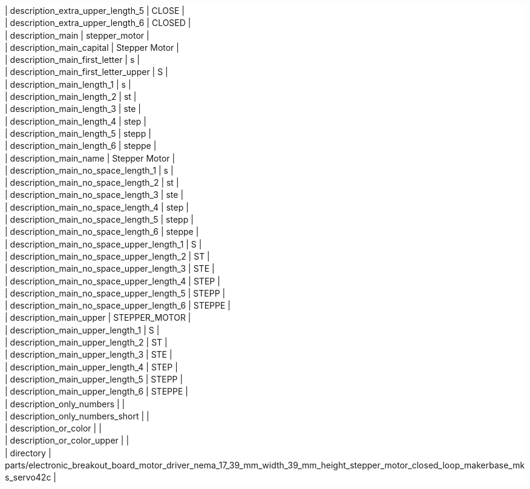 | description_extra_upper_length_5 | CLOSE |  
| description_extra_upper_length_6 | CLOSED |  
| description_main | stepper_motor |  
| description_main_capital | Stepper Motor |  
| description_main_first_letter | s |  
| description_main_first_letter_upper | S |  
| description_main_length_1 | s |  
| description_main_length_2 | st |  
| description_main_length_3 | ste |  
| description_main_length_4 | step |  
| description_main_length_5 | stepp |  
| description_main_length_6 | steppe |  
| description_main_name | Stepper Motor |  
| description_main_no_space_length_1 | s |  
| description_main_no_space_length_2 | st |  
| description_main_no_space_length_3 | ste |  
| description_main_no_space_length_4 | step |  
| description_main_no_space_length_5 | stepp |  
| description_main_no_space_length_6 | steppe |  
| description_main_no_space_upper_length_1 | S |  
| description_main_no_space_upper_length_2 | ST |  
| description_main_no_space_upper_length_3 | STE |  
| description_main_no_space_upper_length_4 | STEP |  
| description_main_no_space_upper_length_5 | STEPP |  
| description_main_no_space_upper_length_6 | STEPPE |  
| description_main_upper | STEPPER_MOTOR |  
| description_main_upper_length_1 | S |  
| description_main_upper_length_2 | ST |  
| description_main_upper_length_3 | STE |  
| description_main_upper_length_4 | STEP |  
| description_main_upper_length_5 | STEPP |  
| description_main_upper_length_6 | STEPPE |  
| description_only_numbers |  |  
| description_only_numbers_short |   |  
| description_or_color |   |  
| description_or_color_upper |   |  
| directory | parts/electronic_breakout_board_motor_driver_nema_17_39_mm_width_39_mm_height_stepper_motor_closed_loop_makerbase_mks_servo42c |  
